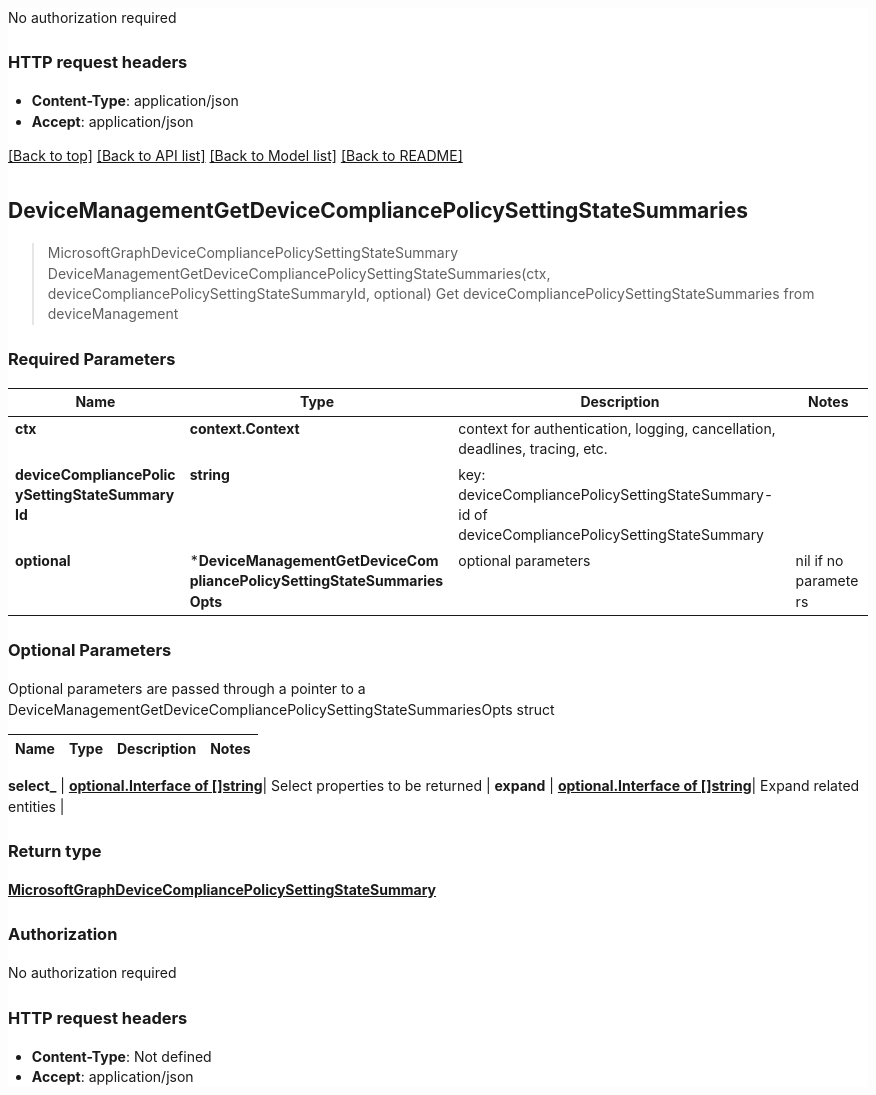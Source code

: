 No authorization required

### HTTP request headers

- **Content-Type**: application/json
- **Accept**: application/json

[[Back to top]](#) [[Back to API list]](../README.md#documentation-for-api-endpoints)
[[Back to Model list]](../README.md#documentation-for-models)
[[Back to README]](../README.md)


## DeviceManagementGetDeviceCompliancePolicySettingStateSummaries

> MicrosoftGraphDeviceCompliancePolicySettingStateSummary DeviceManagementGetDeviceCompliancePolicySettingStateSummaries(ctx, deviceCompliancePolicySettingStateSummaryId, optional)
Get deviceCompliancePolicySettingStateSummaries from deviceManagement

### Required Parameters


Name | Type | Description  | Notes
------------- | ------------- | ------------- | -------------
**ctx** | **context.Context** | context for authentication, logging, cancellation, deadlines, tracing, etc.
**deviceCompliancePolicySettingStateSummaryId** | **string**| key: deviceCompliancePolicySettingStateSummary-id of deviceCompliancePolicySettingStateSummary | 
 **optional** | ***DeviceManagementGetDeviceCompliancePolicySettingStateSummariesOpts** | optional parameters | nil if no parameters

### Optional Parameters

Optional parameters are passed through a pointer to a DeviceManagementGetDeviceCompliancePolicySettingStateSummariesOpts struct


Name | Type | Description  | Notes
------------- | ------------- | ------------- | -------------

 **select_** | [**optional.Interface of []string**](string.md)| Select properties to be returned | 
 **expand** | [**optional.Interface of []string**](string.md)| Expand related entities | 

### Return type

[**MicrosoftGraphDeviceCompliancePolicySettingStateSummary**](microsoft.graph.deviceCompliancePolicySettingStateSummary.md)

### Authorization

No authorization required

### HTTP request headers

- **Content-Type**: Not defined
- **Accept**: application/json
